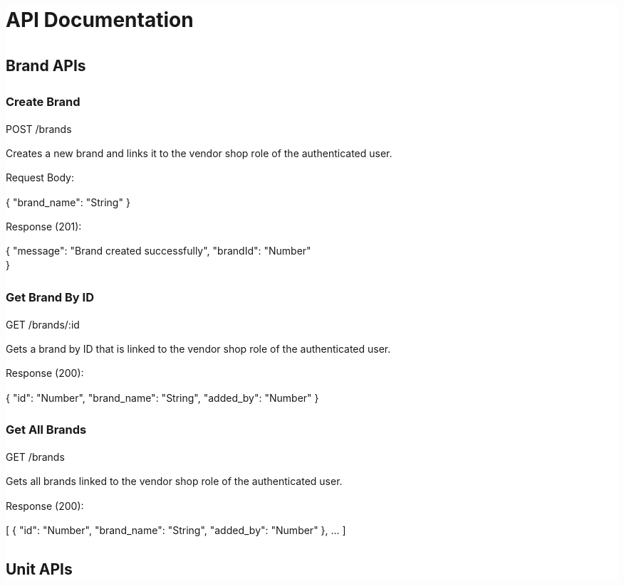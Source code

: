 
# API Documentation

## Brand APIs
### Create Brand

POST /brands

Creates a new brand and links it to the vendor shop role of the authenticated user.

Request Body:

{
  "brand_name": "String"
}

Response (201):  

{
  "message": "Brand created successfully",
  "brandId": "Number"   
}

### Get Brand By ID

GET /brands/:id

Gets a brand by ID that is linked to the vendor shop role of the authenticated user.

Response (200):

{
  "id": "Number",
  "brand_name": "String",
  "added_by": "Number"
}

### Get All Brands  

GET /brands

Gets all brands linked to the vendor shop role of the authenticated user.

Response (200):  

[
  {
    "id": "Number",
    "brand_name": "String",
    "added_by": "Number"
  },
  ...
]

## Unit APIs  
